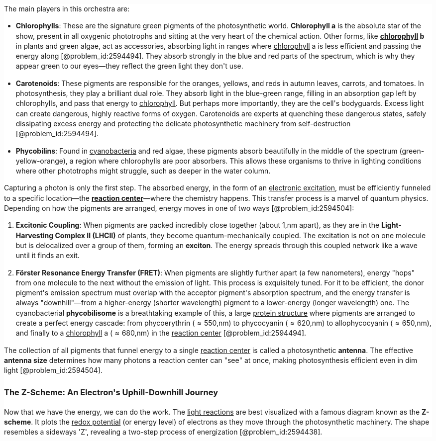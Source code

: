 The main players in this orchestra are:

-   **Chlorophylls**: These are the signature green pigments of the photosynthetic world. **Chlorophyll a** is the absolute star of the show, present in all oxygenic phototrophs and sitting at the very heart of the chemical action. Other forms, like **[chlorophyll](@article_id:143203) b** in plants and green algae, act as accessories, absorbing light in ranges where [chlorophyll](@article_id:143203) a is less efficient and passing the energy along [@problem_id:2594494]. They absorb strongly in the blue and red parts of the spectrum, which is why they appear green to our eyes—they reflect the green light they don't use.

-   **Carotenoids**: These pigments are responsible for the oranges, yellows, and reds in autumn leaves, carrots, and tomatoes. In photosynthesis, they play a brilliant dual role. They absorb light in the blue-green range, filling in an absorption gap left by chlorophylls, and pass that energy to [chlorophyll](@article_id:143203). But perhaps more importantly, they are the cell's bodyguards. Excess light can create dangerous, highly reactive forms of oxygen. Carotenoids are experts at quenching these dangerous states, safely dissipating excess energy and protecting the delicate photosynthetic machinery from self-destruction [@problem_id:2594494].

-   **Phycobilins**: Found in [cyanobacteria](@article_id:165235) and red algae, these pigments absorb beautifully in the middle of the spectrum (green-yellow-orange), a region where chlorophylls are poor absorbers. This allows these organisms to thrive in lighting conditions where other phototrophs might struggle, such as deeper in the water column.

Capturing a photon is only the first step. The absorbed energy, in the form of an [electronic excitation](@article_id:182900), must be efficiently funneled to a specific location—the **[reaction center](@article_id:173889)**—where the chemistry happens. This transfer process is a marvel of quantum physics. Depending on how the pigments are arranged, energy moves in one of two ways [@problem_id:2594504]:

1.  **Excitonic Coupling**: When pigments are packed incredibly close together (about $1$\,nm apart), as they are in the **Light-Harvesting Complex II (LHCII)** of plants, they become quantum-mechanically coupled. The excitation is not on one molecule but is delocalized over a group of them, forming an **exciton**. The energy spreads through this coupled network like a wave until it finds an exit.

2.  **Förster Resonance Energy Transfer (FRET)**: When pigments are slightly further apart (a few nanometers), energy "hops" from one molecule to the next without the emission of light. This process is exquisitely tuned. For it to be efficient, the donor pigment's emission spectrum must overlap with the acceptor pigment's absorption spectrum, and the energy transfer is always "downhill"—from a higher-energy (shorter wavelength) pigment to a lower-energy (longer wavelength) one. The cyanobacterial **phycobilisome** is a breathtaking example of this, a large [protein structure](@article_id:140054) where pigments are arranged to create a perfect energy cascade: from phycoerythrin ($\approx 550$\,nm) to phycocyanin ($\approx 620$\,nm) to allophycocyanin ($\approx 650$\,nm), and finally to a [chlorophyll](@article_id:143203) a ($\approx 680$\,nm) in the [reaction center](@article_id:173889) [@problem_id:2594494].

The collection of all pigments that funnel energy to a single [reaction center](@article_id:173889) is called a photosynthetic **antenna**. The effective **antenna size** determines how many photons a reaction center can "see" at once, making photosynthesis efficient even in dim light [@problem_id:2594504].

### The Z-Scheme: An Electron's Uphill-Downhill Journey

Now that we have the energy, we can do the work. The [light reactions](@article_id:203086) are best visualized with a famous diagram known as the **Z-scheme**. It plots the [redox potential](@article_id:144102) (or energy level) of electrons as they move through the photosynthetic machinery. The shape resembles a sideways 'Z', revealing a two-step process of energization [@problem_id:2594438].
